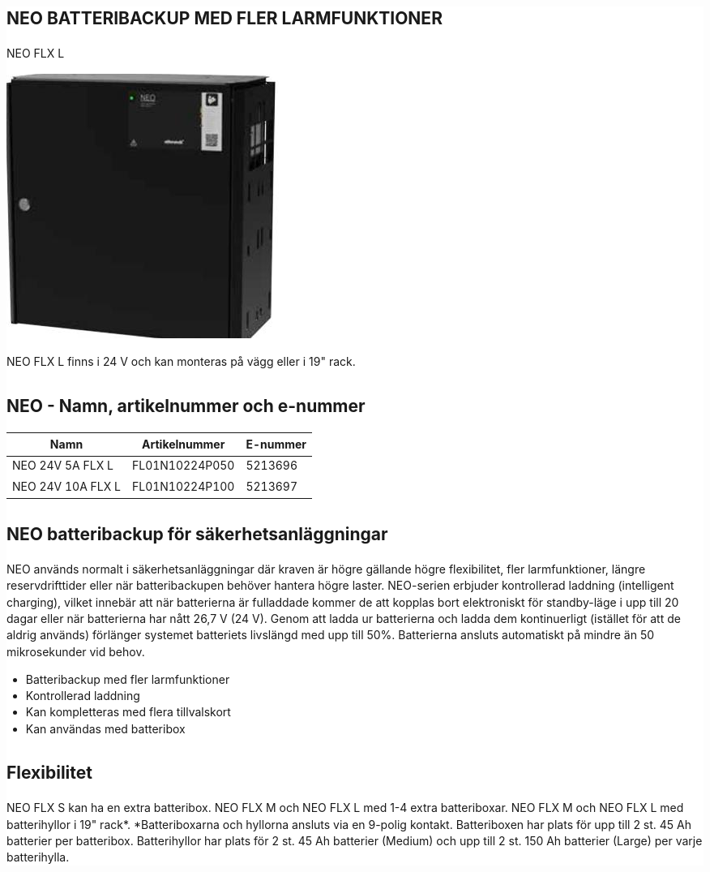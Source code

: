 ## NEO BATTERIBACKUP MED FLER LARMFUNKTIONER

NEO FLX L

![](_page_0_Picture_4.jpeg)

NEO FLX L finns i 24 V och kan monteras på vägg eller i 19" rack.

## NEO - Namn, artikelnummer och e-nummer

| Namn              | Artikelnummer  | E-nummer |
|-------------------|----------------|----------|
| NEO 24V 5A FLX L  | FL01N10224P050 | 5213696  |
| NEO 24V 10A FLX L | FL01N10224P100 | 5213697  |

## NEO batteribackup för säkerhetsanläggningar

NEO används normalt i säkerhetsanläggningar där kraven är högre gällande högre flexibilitet, fler larmfunktioner, längre reservdrifttider eller när batteribackupen behöver hantera högre laster. NEO-serien erbjuder kontrollerad laddning (intelligent charging), vilket innebär att när batterierna är fulladdade kommer de att kopplas bort elektroniskt för standby-läge i upp till 20 dagar eller när batterierna har nått 26,7 V (24 V). Genom att ladda ur batterierna och ladda dem kontinuerligt (istället för att de aldrig används) förlänger systemet batteriets livslängd med upp till 50%. Batterierna ansluts automatiskt på mindre än 50 mikrosekunder vid behov.

- Batteribackup med fler larmfunktioner
- Kontrollerad laddning
- Kan kompletteras med flera tillvalskort
- Kan användas med batteribox

## Flexibilitet

NEO FLX S kan ha en extra batteribox. NEO FLX M och NEO FLX L med 1-4 extra batteriboxar. NEO FLX M och NEO FLX L med batterihyllor i 19" rack*. *Batteriboxarna och hyllorna ansluts via en 9-polig kontakt. Batteriboxen har plats för upp till 2 st. 45 Ah batterier per batteribox. Batterihyllor har plats för 2 st. 45 Ah batterier (Medium) och upp till 2 st. 150 Ah batterier (Large) per varje batterihylla.
